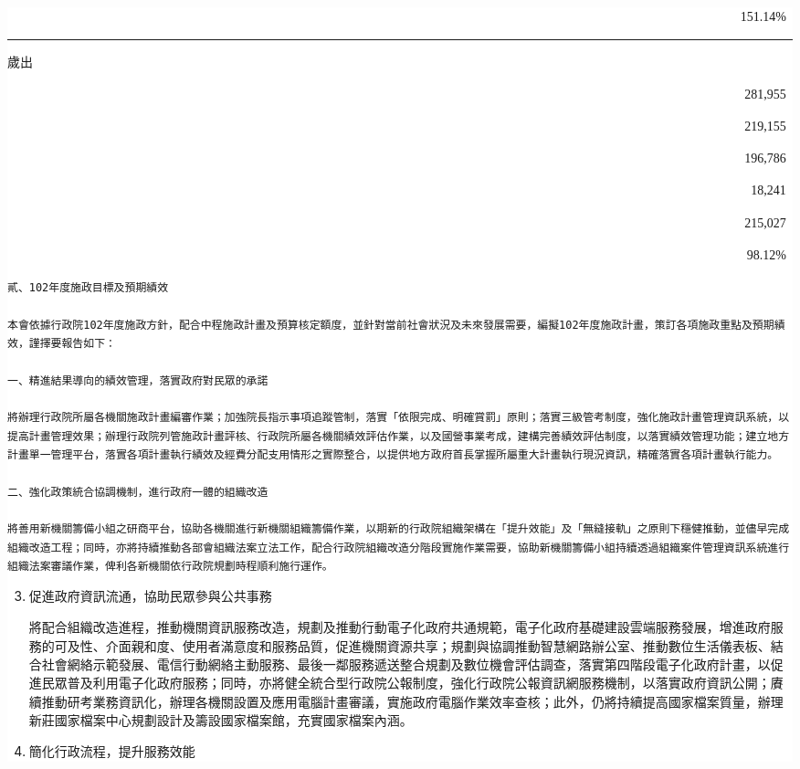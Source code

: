 <td WIDTH="114" STYLE="border-top: 1px solid #000000; border-bottom: 1px solid #000000; border-left: 1px solid #000000; border-right: 1.50pt solid #000000; padding: 0.05cm"><p LANG="" ALIGN="RIGHT" STYLE="margin-left: 0.19cm; margin-right: 0.19cm"><font FACE="Times New Roman, serif"><span LANG="en-US">151.14%</span></font></p></td></tr></tbody><tbody><tr VALIGN="TOP"><td WIDTH="61" STYLE="border-top: 1px solid #000000; border-bottom: none; border-left: 1.50pt solid #000000; border-right: none; padding-top: 0.05cm; padding-bottom: 0cm; padding-left: 0.05cm; padding-right: 0cm"><p LANG="" STYLE="margin-left: 0.19cm; margin-right: 0.19cm"><span CLASS="sd-abs-pos" STYLE=" top: 0.61cm; left: -0.09cm; width: 820px"><hr></span>歲出</p></td><td WIDTH="93" STYLE="border-top: 1px solid #000000; border-bottom: none; border-left: 1px solid #000000; border-right: none; padding-top: 0.05cm; padding-bottom: 0cm; padding-left: 0.05cm; padding-right: 0cm"><p LANG="" ALIGN="RIGHT" STYLE="margin-left: 0.19cm; margin-right: 0.19cm"><font FACE="Times New Roman, serif"><span LANG="en-US">281,955</span></font></p></td><td WIDTH="152" STYLE="border-top: 1px solid #000000; border-bottom: none; border-left: 1px solid #000000; border-right: none; padding-top: 0.05cm; padding-bottom: 0cm; padding-left: 0.05cm; padding-right: 0cm"><p LANG="" ALIGN="RIGHT" STYLE="margin-left: 0.19cm; margin-right: 0.19cm"><font FACE="Times New Roman, serif"><span LANG="en-US">219,155</span></font></p></td><td WIDTH="130" STYLE="border-top: 1px solid #000000; border-bottom: none; border-left: 1px solid #000000; border-right: none; padding-top: 0.05cm; padding-bottom: 0cm; padding-left: 0.05cm; padding-right: 0cm"><p LANG="" ALIGN="RIGHT" STYLE="margin-left: 0.19cm; margin-right: 0.19cm"><font FACE="Times New Roman, serif"><span LANG="en-US">196,786</span></font></p></td><td WIDTH="119" STYLE="border-top: 1px solid #000000; border-bottom: none; border-left: 1px solid #000000; border-right: none; padding-top: 0.05cm; padding-bottom: 0cm; padding-left: 0.05cm; padding-right: 0cm"><p LANG="" ALIGN="RIGHT" STYLE="margin-left: 0.19cm; margin-right: 0.19cm"><font FACE="Times New Roman, serif"><span LANG="en-US">18,241</span></font></p></td><td WIDTH="111" STYLE="border-top: 1px solid #000000; border-bottom: none; border-left: 1px solid #000000; border-right: none; padding-top: 0.05cm; padding-bottom: 0cm; padding-left: 0.05cm; padding-right: 0cm"><p LANG="" ALIGN="RIGHT" STYLE="margin-left: 0.19cm; margin-right: 0.19cm"><font FACE="Times New Roman, serif"><span LANG="en-US">215,027</span></font></p></td><td WIDTH="114" STYLE="border-top: 1px solid #000000; border-bottom: none; border-left: 1px solid #000000; border-right: 1.50pt solid #000000; padding-top: 0.05cm; padding-bottom: 0cm; padding-left: 0.05cm; padding-right: 0.05cm"><p LANG="" ALIGN="RIGHT" STYLE="margin-left: 0.19cm; margin-right: 0.19cm"><font FACE="Times New Roman, serif"><span LANG="en-US">98.12%</span></font></p></td></tr></tbody></table>

    貳、102年度施政目標及預期績效

    本會依據行政院102年度施政方針，配合中程施政計畫及預算核定額度，並針對當前社會狀況及未來發展需要，編擬102年度施政計畫，策訂各項施政重點及預期績效，謹擇要報告如下：

    一、精進結果導向的績效管理，落實政府對民眾的承諾

    將辦理行政院所屬各機關施政計畫編審作業；加強院長指示事項追蹤管制，落實「依限完成、明確賞罰」原則；落實三級管考制度，強化施政計畫管理資訊系統，以提高計畫管理效果；辦理行政院列管施政計畫評核、行政院所屬各機關績效評估作業，以及國營事業考成，建構完善績效評估制度，以落實績效管理功能；建立地方計畫單一管理平台，落實各項計畫執行績效及經費分配支用情形之實際整合，以提供地方政府首長掌握所屬重大計畫執行現況資訊，精確落實各項計畫執行能力。

    二、強化政策統合協調機制，進行政府一體的組織改造

    將善用新機關籌備小組之研商平台，協助各機關進行新機關組織籌備作業，以期新的行政院組織架構在「提升效能」及「無縫接軌」之原則下穩健推動，並儘早完成組織改造工程；同時，亦將持續推動各部會組織法案立法工作，配合行政院組織改造分階段實施作業需要，協助新機關籌備小組持續透過組織案件管理資訊系統進行組織法案審議作業，俾利各新機關依行政院規劃時程順利施行運作。

3. 促進政府資訊流通，協助民眾參與公共事務

    將配合組織改造進程，推動機關資訊服務改造，規劃及推動行動電子化政府共通規範，電子化政府基礎建設雲端服務發展，增進政府服務的可及性、介面親和度、使用者滿意度和服務品質，促進機關資源共享；規劃與協調推動智慧網路辦公室、推動數位生活儀表板、結合社會網絡示範發展、電信行動網絡主動服務、最後一鄰服務遞送整合規劃及數位機會評估調查，落實第四階段電子化政府計畫，以促進民眾普及利用電子化政府服務；同時，亦將健全統合型行政院公報制度，強化行政院公報資訊網服務機制，以落實政府資訊公開；賡續推動研考業務資訊化，辦理各機關設置及應用電腦計畫審議，實施政府電腦作業效率查核；此外，仍將持續提高國家檔案質量，辦理新莊國家檔案中心規劃設計及籌設國家檔案館，充實國家檔案內涵。

4. 簡化行政流程，提升服務效能
